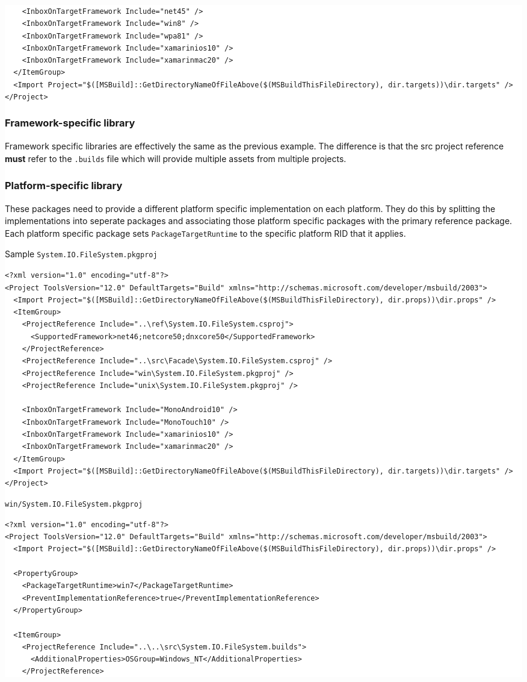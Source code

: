 ```
    <InboxOnTargetFramework Include="net45" />
    <InboxOnTargetFramework Include="win8" />
    <InboxOnTargetFramework Include="wpa81" />
    <InboxOnTargetFramework Include="xamarinios10" />
    <InboxOnTargetFramework Include="xamarinmac20" />
  </ItemGroup>
  <Import Project="$([MSBuild]::GetDirectoryNameOfFileAbove($(MSBuildThisFileDirectory), dir.targets))\dir.targets" />
</Project>
```

### Framework-specific library
Framework specific libraries are effectively the same as the previous example.  The difference is that the src project reference **must** refer to the `.builds` file which will provide multiple assets from multiple projects.

### Platform-specific library
These packages need to provide a different platform specific implementation on each platform.  They do this by splitting the implementations into seperate packages and associating those platform specific packages with the primary reference package.  Each platform specific package sets `PackageTargetRuntime` to the specific platform RID that it applies.

Sample `System.IO.FileSystem.pkgproj`
```
<?xml version="1.0" encoding="utf-8"?>
<Project ToolsVersion="12.0" DefaultTargets="Build" xmlns="http://schemas.microsoft.com/developer/msbuild/2003">
  <Import Project="$([MSBuild]::GetDirectoryNameOfFileAbove($(MSBuildThisFileDirectory), dir.props))\dir.props" />
  <ItemGroup>
    <ProjectReference Include="..\ref\System.IO.FileSystem.csproj">
      <SupportedFramework>net46;netcore50;dnxcore50</SupportedFramework>
    </ProjectReference>
    <ProjectReference Include="..\src\Facade\System.IO.FileSystem.csproj" />
    <ProjectReference Include="win\System.IO.FileSystem.pkgproj" />
    <ProjectReference Include="unix\System.IO.FileSystem.pkgproj" />

    <InboxOnTargetFramework Include="MonoAndroid10" />
    <InboxOnTargetFramework Include="MonoTouch10" />
    <InboxOnTargetFramework Include="xamarinios10" />
    <InboxOnTargetFramework Include="xamarinmac20" />
  </ItemGroup>
  <Import Project="$([MSBuild]::GetDirectoryNameOfFileAbove($(MSBuildThisFileDirectory), dir.targets))\dir.targets" />
</Project>
```

`win/System.IO.FileSystem.pkgproj`
```
<?xml version="1.0" encoding="utf-8"?>
<Project ToolsVersion="12.0" DefaultTargets="Build" xmlns="http://schemas.microsoft.com/developer/msbuild/2003">
  <Import Project="$([MSBuild]::GetDirectoryNameOfFileAbove($(MSBuildThisFileDirectory), dir.props))\dir.props" />

  <PropertyGroup>
    <PackageTargetRuntime>win7</PackageTargetRuntime>
    <PreventImplementationReference>true</PreventImplementationReference>
  </PropertyGroup>

  <ItemGroup>
    <ProjectReference Include="..\..\src\System.IO.FileSystem.builds">
      <AdditionalProperties>OSGroup=Windows_NT</AdditionalProperties>
    </ProjectReference>
```